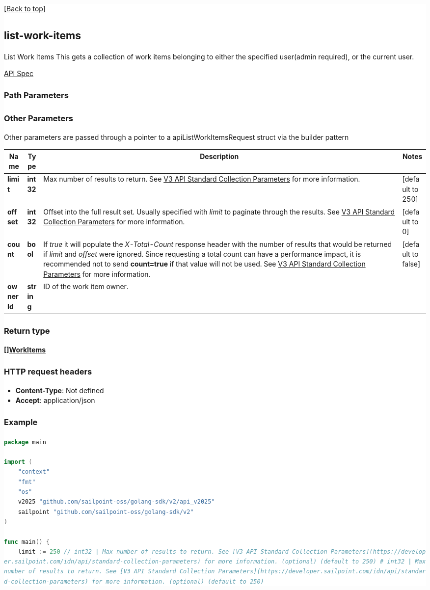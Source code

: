 [[Back to top]](#)

## list-work-items
List Work Items
This gets a collection of work items belonging to either the specified user(admin required), or the current user.

[API Spec](https://developer.sailpoint.com/docs/api/v2025/list-work-items)

### Path Parameters



### Other Parameters

Other parameters are passed through a pointer to a apiListWorkItemsRequest struct via the builder pattern


Name | Type | Description  | Notes
------------- | ------------- | ------------- | -------------
 **limit** | **int32** | Max number of results to return. See [V3 API Standard Collection Parameters](https://developer.sailpoint.com/idn/api/standard-collection-parameters) for more information. | [default to 250]
 **offset** | **int32** | Offset into the full result set. Usually specified with *limit* to paginate through the results. See [V3 API Standard Collection Parameters](https://developer.sailpoint.com/idn/api/standard-collection-parameters) for more information. | [default to 0]
 **count** | **bool** | If *true* it will populate the *X-Total-Count* response header with the number of results that would be returned if *limit* and *offset* were ignored.  Since requesting a total count can have a performance impact, it is recommended not to send **count&#x3D;true** if that value will not be used.  See [V3 API Standard Collection Parameters](https://developer.sailpoint.com/idn/api/standard-collection-parameters) for more information. | [default to false]
 **ownerId** | **string** | ID of the work item owner. | 

### Return type

[**[]WorkItems**](../models/work-items)

### HTTP request headers

- **Content-Type**: Not defined
- **Accept**: application/json

### Example

```go
package main

import (
	"context"
	"fmt"
	"os"
    v2025 "github.com/sailpoint-oss/golang-sdk/v2/api_v2025"
	sailpoint "github.com/sailpoint-oss/golang-sdk/v2"
)

func main() {
    limit := 250 // int32 | Max number of results to return. See [V3 API Standard Collection Parameters](https://developer.sailpoint.com/idn/api/standard-collection-parameters) for more information. (optional) (default to 250) # int32 | Max number of results to return. See [V3 API Standard Collection Parameters](https://developer.sailpoint.com/idn/api/standard-collection-parameters) for more information. (optional) (default to 250)
```